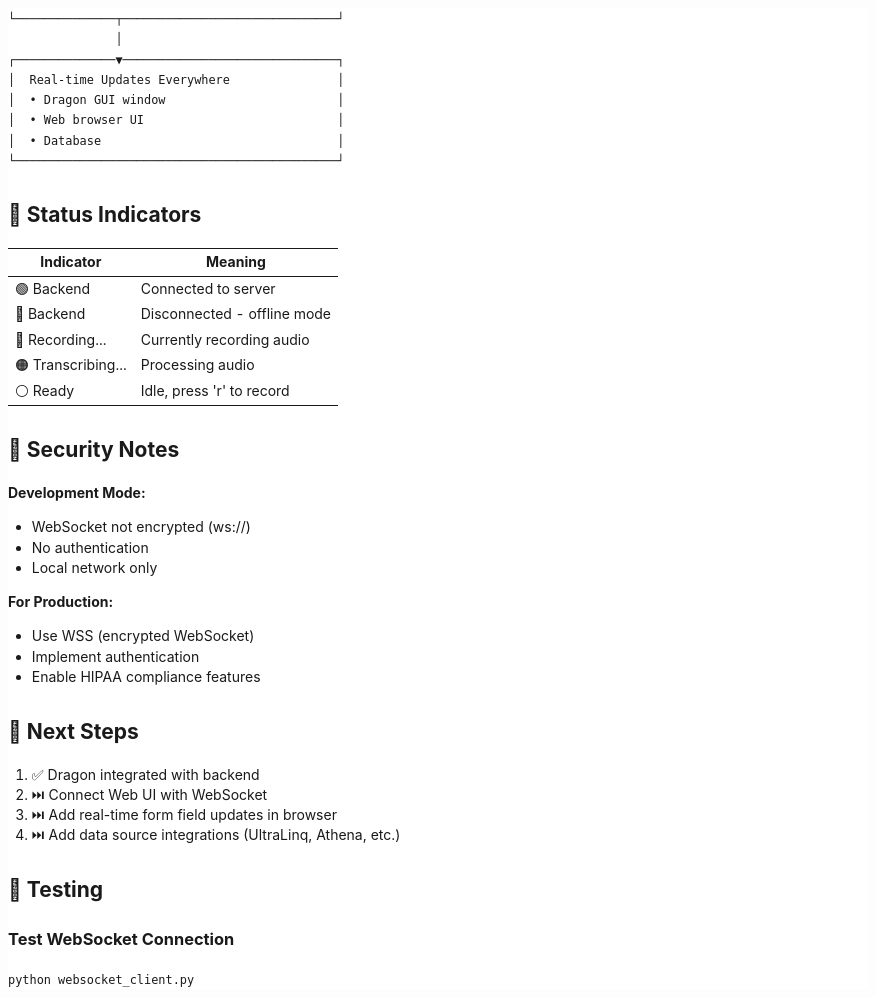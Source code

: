 ```
└──────────────┬──────────────────────────────┘
               │
┌──────────────▼──────────────────────────────┐
│  Real-time Updates Everywhere               │
│  • Dragon GUI window                        │
│  • Web browser UI                           │
│  • Database                                 │
└─────────────────────────────────────────────┘
```

## 🎯 Status Indicators

| Indicator | Meaning |
|-----------|---------|
| 🟢 Backend | Connected to server |
| 🔴 Backend | Disconnected - offline mode |
| 🔴 Recording... | Currently recording audio |
| 🟠 Transcribing... | Processing audio |
| ⚪ Ready | Idle, press 'r' to record |

## 🔐 Security Notes

**Development Mode:**
- WebSocket not encrypted (ws://)
- No authentication
- Local network only

**For Production:**
- Use WSS (encrypted WebSocket)
- Implement authentication
- Enable HIPAA compliance features

## 📝 Next Steps

1. ✅ Dragon integrated with backend
2. ⏭️ Connect Web UI with WebSocket
3. ⏭️ Add real-time form field updates in browser
4. ⏭️ Add data source integrations (UltraLinq, Athena, etc.)

## 🤝 Testing

### Test WebSocket Connection

```bash
python websocket_client.py
```
